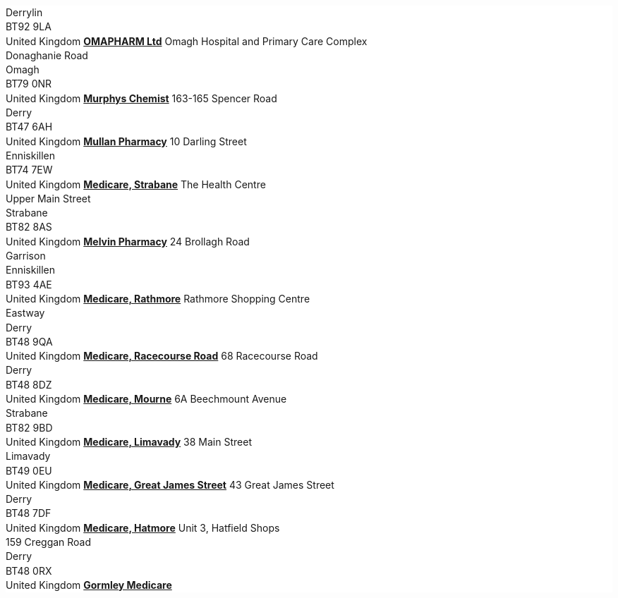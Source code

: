 Derrylin  
BT92 9LA  
United Kingdom
**[OMAPHARM Ltd](/ways-quit/local-help-and-support/omapharm-ltd)**
Omagh Hospital and Primary Care Complex  
Donaghanie Road  
Omagh  
BT79 0NR  
United Kingdom
**[Murphys Chemist](/ways-quit/local-help-and-support/murphys-chemist)**
163-165 Spencer Road  
Derry  
BT47 6AH  
United Kingdom
**[Mullan Pharmacy](/ways-quit/local-help-and-support/mullan-pharmacy)**
10 Darling Street  
Enniskillen  
BT74 7EW  
United Kingdom
**[Medicare, Strabane](/ways-quit/local-help-and-support/medicare-strabane)**
The Health Centre  
Upper Main Street  
Strabane  
BT82 8AS  
United Kingdom
**[Melvin Pharmacy](/ways-quit/local-help-and-support/melvin-pharmacy)**
24 Brollagh Road  
Garrison  
Enniskillen  
BT93 4AE  
United Kingdom
**[Medicare, Rathmore](/ways-quit/local-help-and-support/medicare-rathmore)**
Rathmore Shopping Centre  
Eastway  
Derry  
BT48 9QA  
United Kingdom
**[Medicare, Racecourse Road](/ways-quit/local-help-and-support/medicare-racecourse-road)**
68 Racecourse Road  
Derry  
BT48 8DZ  
United Kingdom
**[Medicare, Mourne](/ways-quit/local-help-and-support/medicare-mourne)**
6A Beechmount Avenue  
Strabane  
BT82 9BD  
United Kingdom
**[Medicare, Limavady](/ways-quit/local-help-and-support/medicare-limavady)**
38 Main Street  
Limavady  
BT49 0EU  
United Kingdom
**[Medicare, Great James Street](/ways-quit/local-help-and-support/medicare-great-james-street)**
43 Great James Street  
Derry  
BT48 7DF  
United Kingdom
**[Medicare, Hatmore](/ways-quit/local-help-and-support/medicare-hatmore)**
Unit 3, Hatfield Shops  
159 Creggan Road  
Derry  
BT48 0RX  
United Kingdom
**[Gormley Medicare](/ways-quit/local-help-and-support/gormley-medicare)** 
